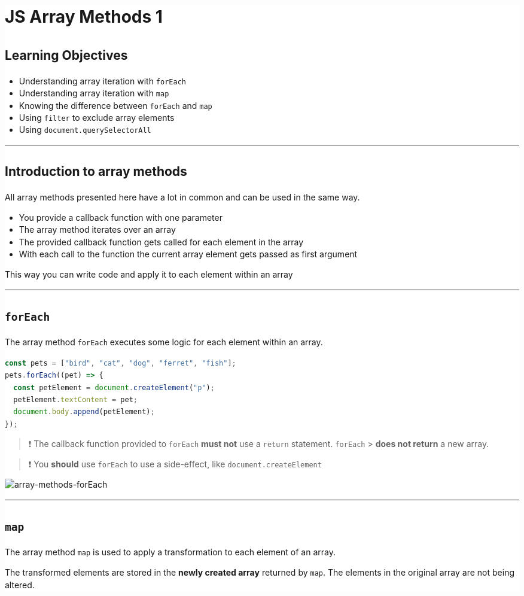 # JS Array Methods 1

## Learning Objectives

- Understanding array iteration with `forEach`
- Understanding array iteration with `map`
- Knowing the difference between `forEach` and `map`
- Using `filter` to exclude array elements
- Using `document.querySelectorAll`

---

## Introduction to array methods

All array methods presented here have a lot in common and can be used in the same way.

- You provide a callback function with one parameter
- The array method iterates over an array
- The provided callback function gets called for each element in the array
- With each call to the function the current array element gets passed as first argument

This way you can write code and apply it to each element within an array

---

## `forEach`

The array method `forEach` executes some logic for each element within an array.

```js
const pets = ["bird", "cat", "dog", "ferret", "fish"];
pets.forEach((pet) => {
  const petElement = document.createElement("p");
  petElement.textContent = pet;
  document.body.append(petElement);
});
```

> ❗️ The callback function provided to `forEach` **must not** use a `return` statement. `forEach` >
> **does not return** a new array.

> ❗️ You **should** use `forEach` to use a side-effect, like `document.createElement`

![array-methods-forEach](./assets/array-methods-forEach.png)

---

## `map`

The array method `map` is used to apply a transformation to each element of an array.

The transformed elements are stored in the **newly created array** returned by `map`. The elements
in the original array are not being altered.
